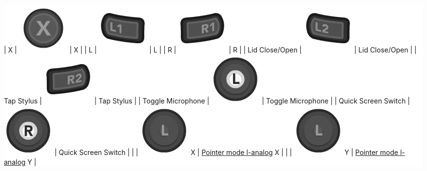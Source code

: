 | X                        | ![](../image/retropad/retro_x.png)             | X                   |
| L                        | ![](../image/retropad/retro_l1.png)            | L                   |
| R                        | ![](../image/retropad/retro_r1.png)            | R                   |
| Lid Close/Open           | ![](../image/retropad/retro_l2.png)            | Lid Close/Open      |
| Tap Stylus               | ![](../image/retropad/retro_r2.png)            | Tap Stylus          |
| Toggle Microphone        | ![](../image/retropad/retro_l3.png)            | Toggle Microphone   |
| Quick Screen Switch      | ![](../image/retropad/retro_r3.png)            | Quick Screen Switch |
|                          | ![](../image/retropad/retro_left_stick.png) X  | [Pointer mode l-analog](https://docs.libretro.com/library/desmume/#core-options) X |
|                          | ![](../image/retropad/retro_left_stick.png) Y  | [Pointer mode l-analog](https://docs.libretro.com/library/desmume/#core-options) Y |